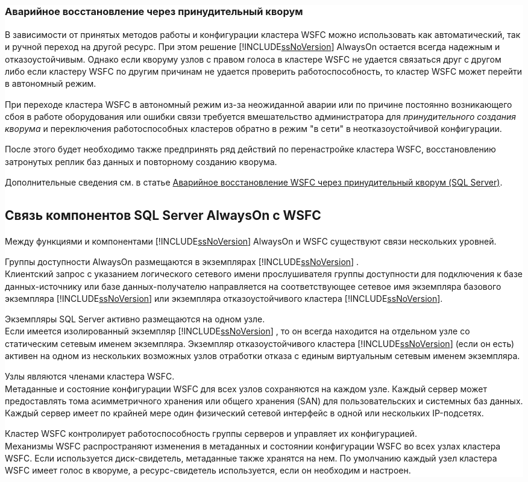 ### <a name="disaster-recovery-through-forcing-quorum"></a>Аварийное восстановление через принудительный кворум  
 В зависимости от принятых методов работы и конфигурации кластера WSFC можно использовать как автоматический, так и ручной переход на другой ресурс. При этом решение [!INCLUDE[ssNoVersion](../../../includes/ssnoversion-md.md)] AlwaysOn остается всегда надежным и отказоустойчивым. Однако если кворуму узлов с правом голоса в кластере WSFC не удается связаться друг с другом либо если кластеру WSFC по другим причинам не удается проверить работоспособность, то кластер WSFC может перейти в автономный режим.  
  
 При переходе кластера WSFC в автономный режим из-за неожиданной аварии или по причине постоянно возникающего сбоя в работе оборудования или ошибки связи требуется вмешательство администратора для *принудительного создания кворума* и переключения работоспособных кластеров обратно в режим "в сети" в неотказоустойчивой конфигурации.  
  
 После этого будет необходимо также предпринять ряд действий по перенастройке кластера WSFC, восстановлению затронутых реплик баз данных и повторному созданию кворума.  
  
 Дополнительные сведения см. в статье [Аварийное восстановление WSFC через принудительный кворум (SQL Server)](../../../sql-server/failover-clusters/windows/wsfc-disaster-recovery-through-forced-quorum-sql-server.md).  
  
##  <a name="relationship-of-sql-server-alwayson-components-to-wsfc"></a><a name="AlwaysOnWsfcRelationship"></a> Связь компонентов SQL Server AlwaysOn с WSFC  
 Между функциями и компонентами [!INCLUDE[ssNoVersion](../../../includes/ssnoversion-md.md)] AlwaysOn и WSFC существуют связи нескольких уровней.  
  
 Группы доступности AlwaysOn размещаются в экземплярах [!INCLUDE[ssNoVersion](../../../includes/ssnoversion-md.md)] .  
 Клиентский запрос с указанием логического сетевого имени прослушивателя группы доступности для подключения к базе данных-источнику или базе данных-получателю направляется на соответствующее сетевое имя экземпляра базового экземпляра [!INCLUDE[ssNoVersion](../../../includes/ssnoversion-md.md)] или экземпляра отказоустойчивого кластера [!INCLUDE[ssNoVersion](../../../includes/ssnoversion-md.md)].  
  
 Экземпляры SQL Server активно размещаются на одном узле.  
 Если имеется изолированный экземпляр [!INCLUDE[ssNoVersion](../../../includes/ssnoversion-md.md)] , то он всегда находится на отдельном узле со статическим сетевым именем экземпляра.  Экземпляр отказоустойчивого кластера [!INCLUDE[ssNoVersion](../../../includes/ssnoversion-md.md)] (если он есть) активен на одном из нескольких возможных узлов отработки отказа с единым виртуальным сетевым именем экземпляра.  
  
 Узлы являются членами кластера WSFC.  
 Метаданные и состояние конфигурации WSFC для всех узлов сохраняются на каждом узле. Каждый сервер может предоставлять тома асимметричного хранения или общего хранения (SAN) для пользовательских и системных баз данных. Каждый сервер имеет по крайней мере один физический сетевой интерфейс в одной или нескольких IP-подсетях.  
  
 Кластер WSFC контролирует работоспособность группы серверов и управляет их конфигурацией.  
 Механизмы WSFC распространяют изменения в метаданных и состоянии конфигурации WSFC во всех узлах кластера WSFC. Если используется диск-свидетель, метаданные также хранятся на нем. По умолчанию каждый узел кластера WSFC имеет голос в кворуме, а ресурс-свидетель используется, если он необходим и настроен.
 